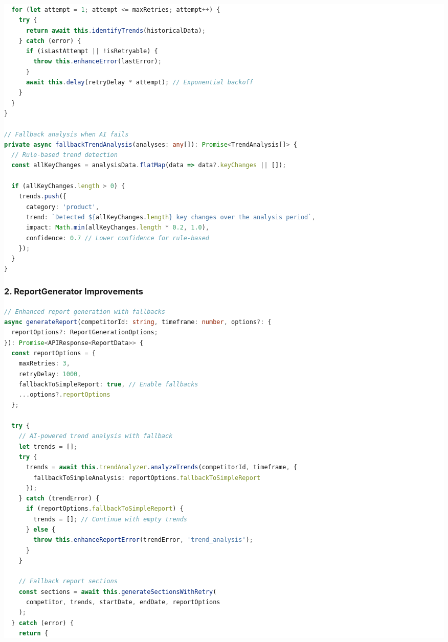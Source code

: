 ```typescript
  for (let attempt = 1; attempt <= maxRetries; attempt++) {
    try {
      return await this.identifyTrends(historicalData);
    } catch (error) {
      if (isLastAttempt || !isRetryable) {
        throw this.enhanceError(lastError);
      }
      await this.delay(retryDelay * attempt); // Exponential backoff
    }
  }
}

// Fallback analysis when AI fails
private async fallbackTrendAnalysis(analyses: any[]): Promise<TrendAnalysis[]> {
  // Rule-based trend detection
  const allKeyChanges = analysisData.flatMap(data => data?.keyChanges || []);
  
  if (allKeyChanges.length > 0) {
    trends.push({
      category: 'product',
      trend: `Detected ${allKeyChanges.length} key changes over the analysis period`,
      impact: Math.min(allKeyChanges.length * 0.2, 1.0),
      confidence: 0.7 // Lower confidence for rule-based
    });
  }
}
```

### 2. **ReportGenerator Improvements**

```typescript
// Enhanced report generation with fallbacks
async generateReport(competitorId: string, timeframe: number, options?: {
  reportOptions?: ReportGenerationOptions;
}): Promise<APIResponse<ReportData>> {
  const reportOptions = { 
    maxRetries: 3,
    retryDelay: 1000,
    fallbackToSimpleReport: true, // Enable fallbacks
    ...options?.reportOptions 
  };

  try {
    // AI-powered trend analysis with fallback
    let trends = [];
    try {
      trends = await this.trendAnalyzer.analyzeTrends(competitorId, timeframe, {
        fallbackToSimpleAnalysis: reportOptions.fallbackToSimpleReport
      });
    } catch (trendError) {
      if (reportOptions.fallbackToSimpleReport) {
        trends = []; // Continue with empty trends
      } else {
        throw this.enhanceReportError(trendError, 'trend_analysis');
      }
    }

    // Fallback report sections
    const sections = await this.generateSectionsWithRetry(
      competitor, trends, startDate, endDate, reportOptions
    );
  } catch (error) {
    return {
```